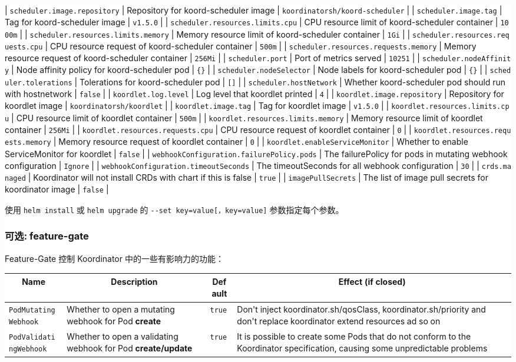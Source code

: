 | `scheduler.image.repository`              | Repository for koord-scheduler image                             | `koordinatorsh/koord-scheduler` |
| `scheduler.image.tag`                     | Tag for koord-scheduler image                                    | `v1.5.0`                        |
| `scheduler.resources.limits.cpu`          | CPU resource limit of koord-scheduler container                  | `1000m`                         |
| `scheduler.resources.limits.memory`       | Memory resource limit of koord-scheduler container               | `1Gi`                           |
| `scheduler.resources.requests.cpu`        | CPU resource request of koord-scheduler container                | `500m`                          |
| `scheduler.resources.requests.memory`     | Memory resource request of koord-scheduler container             | `256Mi`                         |
| `scheduler.port`                          | Port of metrics served                                           | `10251`                         |
| `scheduler.nodeAffinity`                  | Node affinity policy for koord-scheduler pod                     | `{}`                            |
| `scheduler.nodeSelector`                  | Node labels for koord-scheduler pod                              | `{}`                            |
| `scheduler.tolerations`                   | Tolerations for koord-scheduler pod                              | `[]`                            |
| `scheduler.hostNetwork`                   | Whether koord-scheduler pod should run with hostnetwork          | `false`                         |
| `koordlet.log.level`                      | Log level that koordlet printed                                  | `4`                             |
| `koordlet.image.repository`               | Repository for koordlet image                                    | `koordinatorsh/koordlet`        |
| `koordlet.image.tag`                      | Tag for koordlet image                                           | `v1.5.0`                        |
| `koordlet.resources.limits.cpu`           | CPU resource limit of koordlet container                         | `500m`                          |
| `koordlet.resources.limits.memory`        | Memory resource limit of koordlet container                      | `256Mi`                         |
| `koordlet.resources.requests.cpu`         | CPU resource request of koordlet container                       | `0`                             |
| `koordlet.resources.requests.memory`      | Memory resource request of koordlet container                    | `0`                             |
| `koordlet.enableServiceMonitor`           | Whether to enable ServiceMonitor for koordlet                    | `false`                         |
| `webhookConfiguration.failurePolicy.pods` | The failurePolicy for pods in mutating webhook configuration     | `Ignore`                        |
| `webhookConfiguration.timeoutSeconds`     | The timeoutSeconds for all webhook configuration                 | `30`                            |
| `crds.managed`                            | Koordinator will not install CRDs with chart if this is false    | `true`                          |
| `imagePullSecrets`                        | The list of image pull secrets for koordinator image             | `false`                         |

使用 `helm install` 或 `helm upgrade` 的 `--set key=value[，key=value]` 参数指定每个参数。

### 可选: feature-gate

Feature-Gate 控制 Koordinator 中的一些有影响力的功能：

| Name                      | Description                                                       | Default | Effect (if closed)                     |
| ------------------------- | ----------------------------------------------------------------  | ------- | -------------------------------------- |
| `PodMutatingWebhook`      | Whether to open a mutating webhook for Pod **create**             | `true`  | Don't inject koordinator.sh/qosClass, koordinator.sh/priority and don't replace koordinator extend resources ad so on |
| `PodValidatingWebhook`    | Whether to open a validating webhook for Pod **create/update**    | `true`  | It is possible to create some Pods that do not conform to the Koordinator specification, causing some unpredictable problems |

